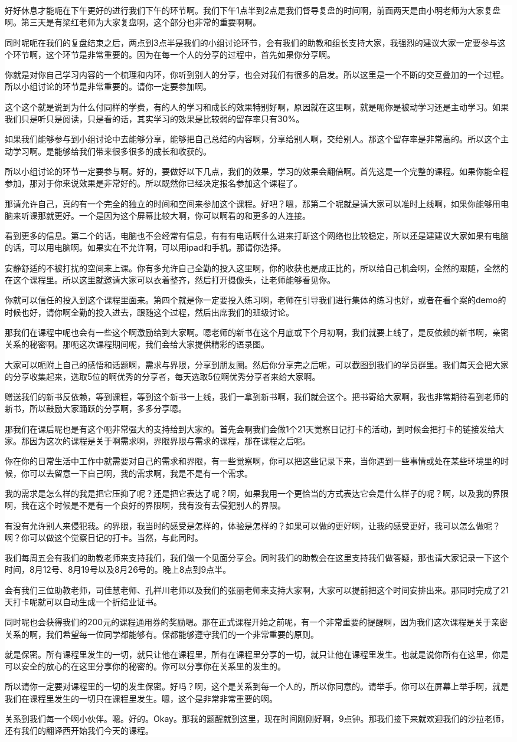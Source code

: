 好好休息才能呃在下午更好的进行我们下午的环节啊。我们下午1点半到2点是我们督导复盘的时间啊，前面两天是由小明老师为大家复盘啊。第三天是有梁红老师为大家复盘啊，这个部分也非常的重要啊啊。

同时呢呃在我们的复盘结束之后，两点到3点半是我们的小组讨论环节，会有我们的助教和组长支持大家，我强烈的建议大家一定要参与这个环节啊，这个环节是非常重要的。因为在每一个人的分享的过程中，首先如果你分享啊。

你就是对你自己学习内容的一个梳理和内环，你听到别人的分享，也会对我们有很多的启发。所以这里是一个不断的交互叠加的一个过程。所以小组讨论的环节是非常重要的。请你一定要参加啊。

这个这个就是说到为什么付同样的学费，有的人的学习和成长的效果特别好啊，原因就在这里啊，就是呃你是被动学习还是主动学习。如果我们只是听只是阅读，只是看的话，其实学习的效果是比较弱的留存率只有30%。

如果我们能够参与到小组讨论中去能够分享，能够把自己总结的内容啊，分享给别人啊，交给别人。那这个留存率是非常高的。所以这个主动学习啊。是能够给我们带来很多很多的成长和收获的。

所以小组讨论的环节一定要参与啊。好的，要做好以下几点，我们的效果，学习的效果会翻倍啊。首先这是一个完整的课程。如果你能全程参加，那对于你来说效果是非常好的。所以既然你已经决定报名参加这个课程了。

那请允许自己，真的有一个完全的独立的时间和空间来参加这个课程。好吧？嗯，那第二个呢就是请大家可以准时上线啊，如果你能够用电脑来听课那就更好。一个是因为这个屏幕比较大啊，你可以啊看的和更多的人连接。

看到更多的信息。第二个的话，电脑也不会经常有信息，有有有电话啊什么进来打断这个网络也比较稳定，所以还是建建议大家如果有电脑的话，可以用电脑啊。如果实在不允许啊，可以用ipad和手机。那请你选择。

安静舒适的不被打扰的空间来上课。你有多允许自己全勤的投入这里啊，你的收获也是成正比的，所以给自己机会啊，全然的跟随，全然的在这个课程里。所以这里就邀请大家可以衣着整齐，然后打开摄像头，让老师能够看见你。

你就可以信任的投入到这个课程里面来。第四个就是你一定要投入练习啊，老师在引导我们进行集体的练习也好，或者在看个案的demo的时候也好，请你啊全勤的投入进去，跟随这个过程，然后出席我们的班级讨论。

那我们在课程中呢也会有一些这个啊激励给到大家啊。嗯老师的新书在这个月底或下个月初啊，我们就要上线了，是反依赖的新书啊，亲密关系的秘密啊。那呃这次课程期间呢，我们会给大家提供精彩的语录图。

大家可以呃附上自己的感悟和话题啊，需求与界限，分享到朋友圈。然后你分享完之后呢，可以截图到我们的学员群里。我们每天会把大家的分享收集起来，选取5位的啊优秀的分享者，每天选取5位啊优秀分享者来给大家啊。

赠送我们的新书反依赖，等到课程，等到这个新书一上线，我们一拿到新书啊，我们就会这个。把书寄给大家啊，我也非常期待看到老师的新书，所以鼓励大家踊跃的分享啊，多多分享嗯。

那我们在课后呢也是有这个呃非常强大的支持给到大家的。首先会啊我们会做1个21天觉察日记打卡的活动，到时候会把打卡的链接发给大家。那因为这次的课程是关于啊需求啊，界限界限与需求的课程，那在课程之后呢。

你在你的日常生活中工作中就需要对自己的需求和界限，有一些觉察啊，你可以把这些记录下来，当你遇到一些事情或处在某些环境里的时候，你可以去留意一下自己啊，我的需求啊，我是不是有一个需求。

我的需求是怎么样的我是把它压抑了呢？还是把它表达了呢？啊，如果我用一个更恰当的方式表达它会是什么样子的呢？啊，以及我的界限啊，我在这个时候是不是有一个良好的界限啊，我有没有去侵犯别人的界限。

有没有允许别人来侵犯我。的界限，我当时的感受是怎样的，体验是怎样的？如果可以做的更好啊，让我的感受更好，我可以怎么做呢？啊？你可以做这个觉察日记的打卡。当然，与此同时。

我们每周五会有我们的助教老师来支持我们，我们做一个见面分享会。同时我们的助教会在这里支持我们做答疑，那也请大家记录一下这个时间，8月12号、8月19号以及8月26号的。晚上8点到9点半。

会有我们三位助教老师，司佳慧老师、孔祥川老师以及我们的张丽老师来支持大家啊，大家可以提前把这个时间安排出来。那同时完成了21天打卡呢就可以自动生成一个折结业证书。

同时呢也会获得我们的200元的课程通用券的奖励嗯。那在正式课程开始之前呢，有一个非常重要的提醒啊，因为我们这次课程是关于亲密关系的啊，我们希望每一位同学都能够有。保都能够遵守我们的一个非常重要的原则。

就是保密。所有课程里发生的一切，就只让他在课程里，所有在课程里分享的一切，就只让他在课程里发生。也就是说你所有在这里，你是可以安全的放心的在这里分享你的秘密的。你可以分享你在关系里的发生的。

所以请你一定要对课程里的一切的发生保密。好吗？啊，这个是关系到每一个人的，所以你同意的。请举手。你可以在屏幕上举手啊，就是我们在课程里发生的一切只在课程里发生。嗯，这个是非常非常重要的啊。

关系到我们每一个啊小伙伴。嗯。好的。Okay。那我的题醒就到这里，现在时间刚刚好啊，9点钟。那我们接下来就欢迎我们的沙拉老师，还有我们的翻译西开始我们今天的课程。

